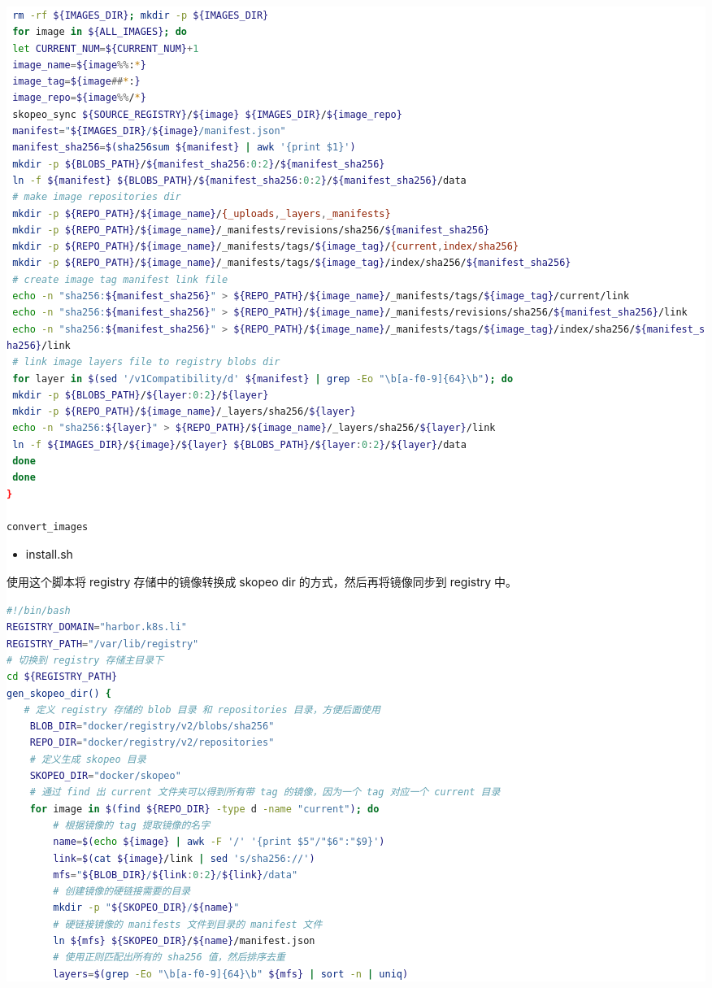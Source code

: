 ```bash
 rm -rf ${IMAGES_DIR}; mkdir -p ${IMAGES_DIR}
 for image in ${ALL_IMAGES}; do
 let CURRENT_NUM=${CURRENT_NUM}+1
 image_name=${image%%:*}
 image_tag=${image##*:}
 image_repo=${image%%/*}
 skopeo_sync ${SOURCE_REGISTRY}/${image} ${IMAGES_DIR}/${image_repo}
 manifest="${IMAGES_DIR}/${image}/manifest.json"
 manifest_sha256=$(sha256sum ${manifest} | awk '{print $1}')
 mkdir -p ${BLOBS_PATH}/${manifest_sha256:0:2}/${manifest_sha256}
 ln -f ${manifest} ${BLOBS_PATH}/${manifest_sha256:0:2}/${manifest_sha256}/data
 # make image repositories dir
 mkdir -p ${REPO_PATH}/${image_name}/{_uploads,_layers,_manifests}
 mkdir -p ${REPO_PATH}/${image_name}/_manifests/revisions/sha256/${manifest_sha256}
 mkdir -p ${REPO_PATH}/${image_name}/_manifests/tags/${image_tag}/{current,index/sha256}
 mkdir -p ${REPO_PATH}/${image_name}/_manifests/tags/${image_tag}/index/sha256/${manifest_sha256}
 # create image tag manifest link file
 echo -n "sha256:${manifest_sha256}" > ${REPO_PATH}/${image_name}/_manifests/tags/${image_tag}/current/link
 echo -n "sha256:${manifest_sha256}" > ${REPO_PATH}/${image_name}/_manifests/revisions/sha256/${manifest_sha256}/link
 echo -n "sha256:${manifest_sha256}" > ${REPO_PATH}/${image_name}/_manifests/tags/${image_tag}/index/sha256/${manifest_sha256}/link
 # link image layers file to registry blobs dir
 for layer in $(sed '/v1Compatibility/d' ${manifest} | grep -Eo "\b[a-f0-9]{64}\b"); do
 mkdir -p ${BLOBS_PATH}/${layer:0:2}/${layer}
 mkdir -p ${REPO_PATH}/${image_name}/_layers/sha256/${layer}
 echo -n "sha256:${layer}" > ${REPO_PATH}/${image_name}/_layers/sha256/${layer}/link
 ln -f ${IMAGES_DIR}/${image}/${layer} ${BLOBS_PATH}/${layer:0:2}/${layer}/data
 done
 done
}

convert_images
```

- install.sh

使用这个脚本将 registry 存储中的镜像转换成 skopeo dir 的方式，然后再将镜像同步到 registry 中。

```bash
#!/bin/bash
REGISTRY_DOMAIN="harbor.k8s.li"
REGISTRY_PATH="/var/lib/registry"
# 切换到 registry 存储主目录下
cd ${REGISTRY_PATH}
gen_skopeo_dir() {
   # 定义 registry 存储的 blob 目录 和 repositories 目录，方便后面使用
    BLOB_DIR="docker/registry/v2/blobs/sha256"
    REPO_DIR="docker/registry/v2/repositories"
    # 定义生成 skopeo 目录
    SKOPEO_DIR="docker/skopeo"
    # 通过 find 出 current 文件夹可以得到所有带 tag 的镜像，因为一个 tag 对应一个 current 目录
    for image in $(find ${REPO_DIR} -type d -name "current"); do
        # 根据镜像的 tag 提取镜像的名字
        name=$(echo ${image} | awk -F '/' '{print $5"/"$6":"$9}')
        link=$(cat ${image}/link | sed 's/sha256://')
        mfs="${BLOB_DIR}/${link:0:2}/${link}/data"
        # 创建镜像的硬链接需要的目录
        mkdir -p "${SKOPEO_DIR}/${name}"
        # 硬链接镜像的 manifests 文件到目录的 manifest 文件
        ln ${mfs} ${SKOPEO_DIR}/${name}/manifest.json
        # 使用正则匹配出所有的 sha256 值，然后排序去重
        layers=$(grep -Eo "\b[a-f0-9]{64}\b" ${mfs} | sort -n | uniq)
```